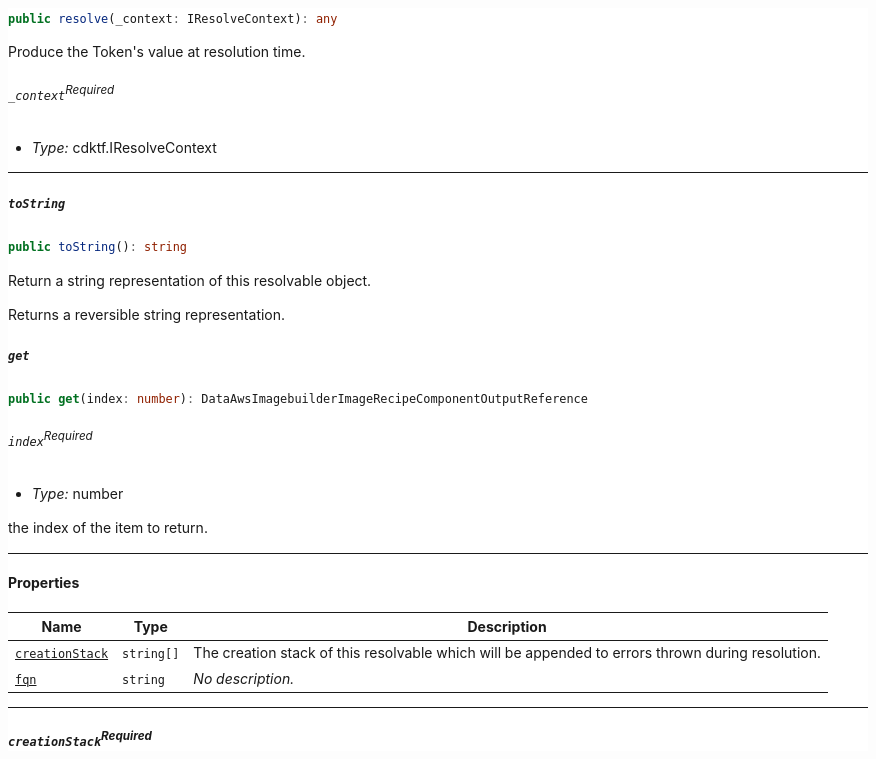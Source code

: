 ```typescript
public resolve(_context: IResolveContext): any
```

Produce the Token's value at resolution time.

###### `_context`<sup>Required</sup> <a name="_context" id="@cdktf/aws-cdk.dataAwsImagebuilderImageRecipe.DataAwsImagebuilderImageRecipeComponentList.resolve.parameter._context"></a>

- *Type:* cdktf.IResolveContext

---

##### `toString` <a name="toString" id="@cdktf/aws-cdk.dataAwsImagebuilderImageRecipe.DataAwsImagebuilderImageRecipeComponentList.toString"></a>

```typescript
public toString(): string
```

Return a string representation of this resolvable object.

Returns a reversible string representation.

##### `get` <a name="get" id="@cdktf/aws-cdk.dataAwsImagebuilderImageRecipe.DataAwsImagebuilderImageRecipeComponentList.get"></a>

```typescript
public get(index: number): DataAwsImagebuilderImageRecipeComponentOutputReference
```

###### `index`<sup>Required</sup> <a name="index" id="@cdktf/aws-cdk.dataAwsImagebuilderImageRecipe.DataAwsImagebuilderImageRecipeComponentList.get.parameter.index"></a>

- *Type:* number

the index of the item to return.

---


#### Properties <a name="Properties" id="Properties"></a>

| **Name** | **Type** | **Description** |
| --- | --- | --- |
| <code><a href="#@cdktf/aws-cdk.dataAwsImagebuilderImageRecipe.DataAwsImagebuilderImageRecipeComponentList.property.creationStack">creationStack</a></code> | <code>string[]</code> | The creation stack of this resolvable which will be appended to errors thrown during resolution. |
| <code><a href="#@cdktf/aws-cdk.dataAwsImagebuilderImageRecipe.DataAwsImagebuilderImageRecipeComponentList.property.fqn">fqn</a></code> | <code>string</code> | *No description.* |

---

##### `creationStack`<sup>Required</sup> <a name="creationStack" id="@cdktf/aws-cdk.dataAwsImagebuilderImageRecipe.DataAwsImagebuilderImageRecipeComponentList.property.creationStack"></a>
